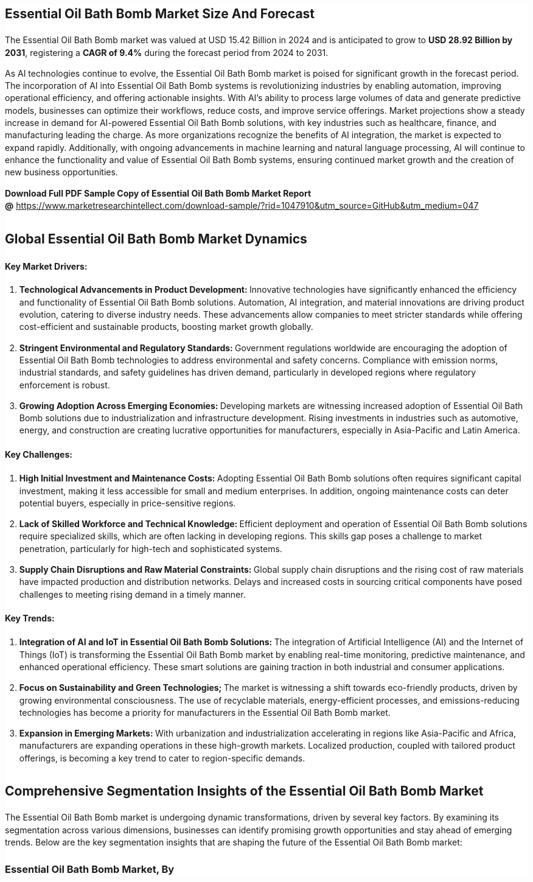 <h2>Essential Oil Bath Bomb Market Size And Forecast</h2><p>The Essential Oil Bath Bomb market was valued at USD 15.42 Billion in 2024 and is anticipated to grow to <strong>USD 28.92 Billion by 2031</strong>, registering a <strong>CAGR of 9.4%</strong> during the forecast period from 2024 to 2031.</p><p>As AI technologies continue to evolve, the Essential Oil Bath Bomb market is poised for significant growth in the forecast period. The incorporation of AI into Essential Oil Bath Bomb systems is revolutionizing industries by enabling automation, improving operational efficiency, and offering actionable insights. With AI’s ability to process large volumes of data and generate predictive models, businesses can optimize their workflows, reduce costs, and improve service offerings. Market projections show a steady increase in demand for AI-powered Essential Oil Bath Bomb solutions, with key industries such as healthcare, finance, and manufacturing leading the charge. As more organizations recognize the benefits of AI integration, the market is expected to expand rapidly. Additionally, with ongoing advancements in machine learning and natural language processing, AI will continue to enhance the functionality and value of Essential Oil Bath Bomb systems, ensuring continued market growth and the creation of new business opportunities.</p><p><strong>Download Full PDF Sample Copy of Essential Oil Bath Bomb Market Report @</strong>&nbsp;<a href="https://www.marketresearchintellect.com/download-sample/?rid=1047910&amp;utm_source=GitHub&amp;utm_medium=047">https://www.marketresearchintellect.com/download-sample/?rid=1047910&amp;utm_source=GitHub&amp;utm_medium=047</a></p><h2>Global Essential Oil Bath Bomb Market Dynamics</h2><h4><strong>Key Market Drivers:</strong></h4><ol><li><p><strong>Technological Advancements in Product Development:&nbsp;</strong>Innovative technologies have significantly enhanced the efficiency and functionality of Essential Oil Bath Bomb solutions. Automation, AI integration, and material innovations are driving product evolution, catering to diverse industry needs. These advancements allow companies to meet stricter standards while offering cost-efficient and sustainable products, boosting market growth globally.</p></li><li><p><strong>Stringent Environmental and Regulatory Standards:&nbsp;</strong>Government regulations worldwide are encouraging the adoption of Essential Oil Bath Bomb technologies to address environmental and safety concerns. Compliance with emission norms, industrial standards, and safety guidelines has driven demand, particularly in developed regions where regulatory enforcement is robust.</p></li><li><p><strong>Growing Adoption Across Emerging Economies:&nbsp;</strong>Developing markets are witnessing increased adoption of Essential Oil Bath Bomb solutions due to industrialization and infrastructure development. Rising investments in industries such as automotive, energy, and construction are creating lucrative opportunities for manufacturers, especially in Asia-Pacific and Latin America.</p></li></ol><h4><strong>Key Challenges:</strong></h4><ol><li><p><strong>High Initial Investment and Maintenance Costs:&nbsp;</strong>Adopting Essential Oil Bath Bomb solutions often requires significant capital investment, making it less accessible for small and medium enterprises. In addition, ongoing maintenance costs can deter potential buyers, especially in price-sensitive regions.</p></li><li><p><strong>Lack of Skilled Workforce and Technical Knowledge:&nbsp;</strong>Efficient deployment and operation of Essential Oil Bath Bomb solutions require specialized skills, which are often lacking in developing regions. This skills gap poses a challenge to market penetration, particularly for high-tech and sophisticated systems.</p></li><li><p><strong>Supply Chain Disruptions and Raw Material Constraints:&nbsp;</strong>Global supply chain disruptions and the rising cost of raw materials have impacted production and distribution networks. Delays and increased costs in sourcing critical components have posed challenges to meeting rising demand in a timely manner.</p></li></ol><h4><strong>Key Trends:</strong></h4><ol><li><p><strong>Integration of AI and IoT in Essential Oil Bath Bomb Solutions:&nbsp;</strong>The integration of Artificial Intelligence (AI) and the Internet of Things (IoT) is transforming the Essential Oil Bath Bomb market by enabling real-time monitoring, predictive maintenance, and enhanced operational efficiency. These smart solutions are gaining traction in both industrial and consumer applications.</p></li><li><p><strong>Focus on Sustainability and Green Technologies;&nbsp;</strong>The market is witnessing a shift towards eco-friendly products, driven by growing environmental consciousness. The use of recyclable materials, energy-efficient processes, and emissions-reducing technologies has become a priority for manufacturers in the Essential Oil Bath Bomb market.</p></li><li><p><strong>Expansion in Emerging Markets:&nbsp;</strong>With urbanization and industrialization accelerating in regions like Asia-Pacific and Africa, manufacturers are expanding operations in these high-growth markets. Localized production, coupled with tailored product offerings, is becoming a key trend to cater to region-specific demands.</p></li></ol><div class="article-main__content" data-test-id="publishing-text-block"><h2>Comprehensive Segmentation Insights of the Essential Oil Bath Bomb Market</h2><p>The Essential Oil Bath Bomb market is undergoing dynamic transformations, driven by several key factors. By examining its segmentation across various dimensions, businesses can identify promising growth opportunities and stay ahead of emerging trends. Below are the key segmentation insights that are shaping the future of the Essential Oil Bath Bomb market:</p><h3><strong>Essential Oil Bath Bomb Market, By